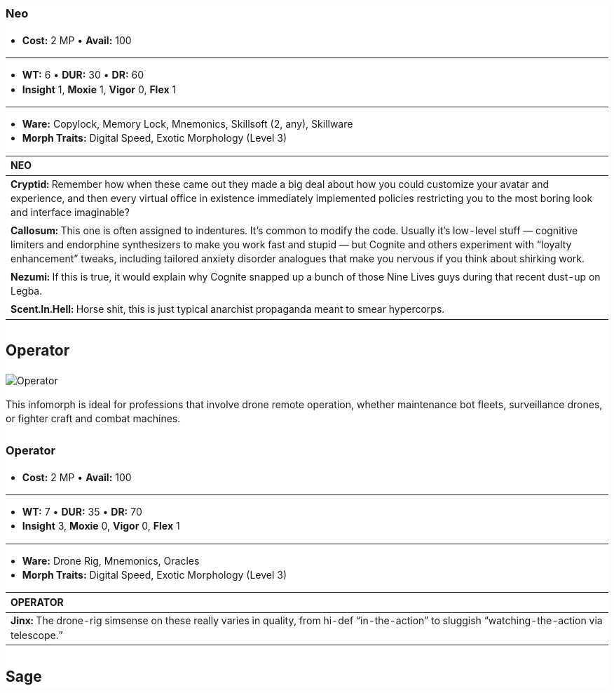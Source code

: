 

### Neo

- **Cost:** 2&nbsp;MP • **Avail:** 100

---

- **WT:** 6 • **DUR:** 30 • **DR:** 60
- **Insight** 1, **Moxie** 1, **Vigor** 0, **Flex** 1

---

- **Ware:** Copylock, Memory Lock, Mnemonics, Skillsoft (2, any), Skillware
- **Morph Traits:** Digital Speed, Exotic Morphology (Level 3)



| **NEO**                                                                                                                                                                                                                                                                                                                                                                             |
| :---------------------------------------------------------------------------------------------------------------------------------------------------------------------------------------------------------------------------------------------------------------------------------------------------------------------------------------------------------------------------------- |
| **Cryptid:** Remember how when these came out they made a big deal about how you could customize your avatar and experience, and then every virtual office in existence immediately implemented policies restricting you to the most boring look and interface imaginable?                                                                                                          |
| **Callosum:** This one is often assigned to indentures. It’s common to modify the code. Usually it’s low-level stuff — cognitive limiters and endorphine synthesizers to make you work fast and stupid — but Cognite and others experiment with “loyalty enhancement” tweaks, including tailored anxiety disorder analogues that make you nervous if you think about shirking work. |
| **Nezumi:** If this is true, it would explain why Cognite snapped up a bunch of those Nine Lives guys during that recent dust-up on Legba.                                                                                                                                                                                                                                          |
| **Scent.In.Hell:** Horse shit, this is just typical anarchist propaganda meant to smear hypercorps.                                                                                                                                                                                                                                                                                 |

## Operator

![Operator](PNG/operator.png)

This infomorph is ideal for professions that involve drone remote operation, whether maintenance bot fleets, surveillance drones, or fighter craft and combat machines.



### Operator

- **Cost:** 2&nbsp;MP • **Avail:** 100

---

- **WT:** 7 • **DUR:** 35 • **DR:** 70
- **Insight** 3, **Moxie** 0, **Vigor** 0, **Flex** 1

---

- **Ware:** Drone Rig, Mnemonics, Oracles
- **Morph Traits:** Digital Speed, Exotic Morphology (Level 3)



| **OPERATOR**                                                                                                                                     |
| :----------------------------------------------------------------------------------------------------------------------------------------------- |
| **Jinx:** The drone-rig simsense on these really varies in quality, from hi-def “in-the-action” to sluggish “watching-the-action via telescope.” |

## Sage
